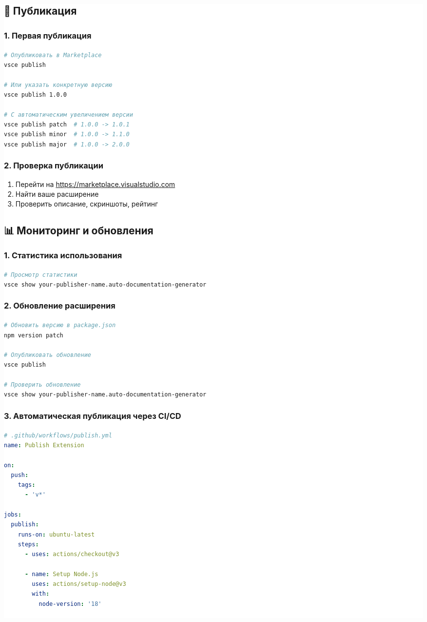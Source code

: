 ## 🚀 Публикация

### 1. **Первая публикация**
```bash
# Опубликовать в Marketplace
vsce publish

# Или указать конкретную версию
vsce publish 1.0.0

# С автоматическим увеличением версии
vsce publish patch  # 1.0.0 -> 1.0.1
vsce publish minor  # 1.0.0 -> 1.1.0
vsce publish major  # 1.0.0 -> 2.0.0
```

### 2. **Проверка публикации**
1. Перейти на https://marketplace.visualstudio.com
2. Найти ваше расширение
3. Проверить описание, скриншоты, рейтинг

## 📊 Мониторинг и обновления

### 1. **Статистика использования**
```bash
# Просмотр статистики
vsce show your-publisher-name.auto-documentation-generator
```

### 2. **Обновление расширения**
```bash
# Обновить версию в package.json
npm version patch

# Опубликовать обновление
vsce publish

# Проверить обновление
vsce show your-publisher-name.auto-documentation-generator
```

### 3. **Автоматическая публикация через CI/CD**
```yaml
# .github/workflows/publish.yml
name: Publish Extension

on:
  push:
    tags:
      - 'v*'

jobs:
  publish:
    runs-on: ubuntu-latest
    steps:
      - uses: actions/checkout@v3
      
      - name: Setup Node.js
        uses: actions/setup-node@v3
        with:
          node-version: '18'
          
```